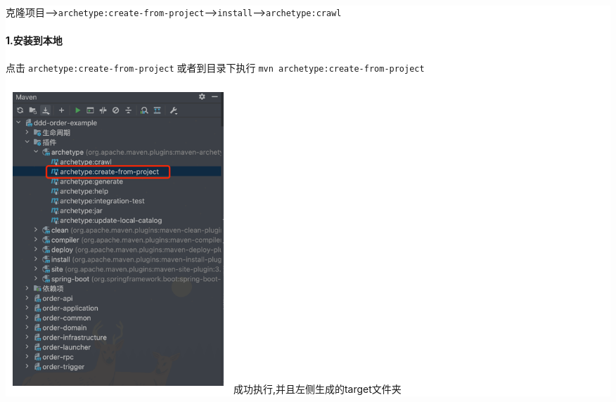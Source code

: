 克隆项目-->`archetype:create-from-project`-->`install`-->`archetype:crawl`

#### 1.安装到本地

点击 `archetype:create-from-project` 或者到目录下执行 `mvn archetype:create-from-project`

<img src="./doc/img-3862465.png" style="width:300px;margin: 10px;">
成功执行,并且左侧生成的target文件夹
